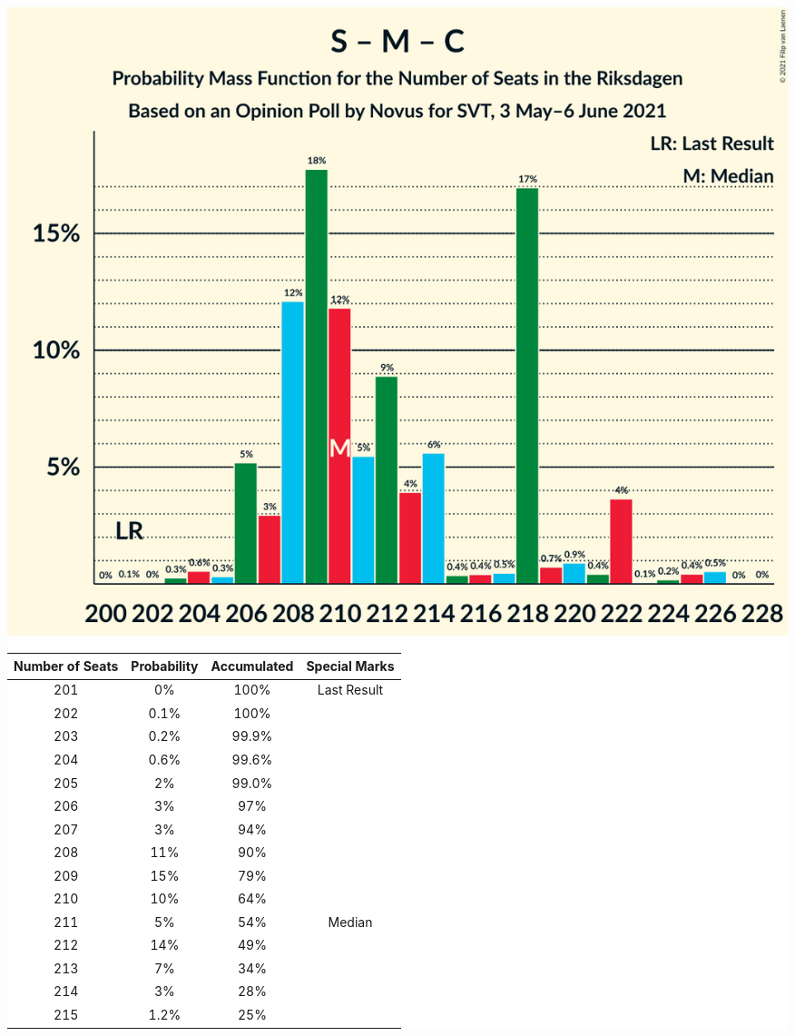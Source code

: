 ![Graph with seats probability mass function not yet produced](2021-06-06-Novus-coalitions-seats-pmf-s–m–c.png "Seats Probability Mass Function")

| Number of Seats | Probability | Accumulated | Special Marks |
|:---------------:|:-----------:|:-----------:|:-------------:|
| 201 | 0% | 100% | Last Result |
| 202 | 0.1% | 100% |  |
| 203 | 0.2% | 99.9% |  |
| 204 | 0.6% | 99.6% |  |
| 205 | 2% | 99.0% |  |
| 206 | 3% | 97% |  |
| 207 | 3% | 94% |  |
| 208 | 11% | 90% |  |
| 209 | 15% | 79% |  |
| 210 | 10% | 64% |  |
| 211 | 5% | 54% | Median |
| 212 | 14% | 49% |  |
| 213 | 7% | 34% |  |
| 214 | 3% | 28% |  |
| 215 | 1.2% | 25% |  |